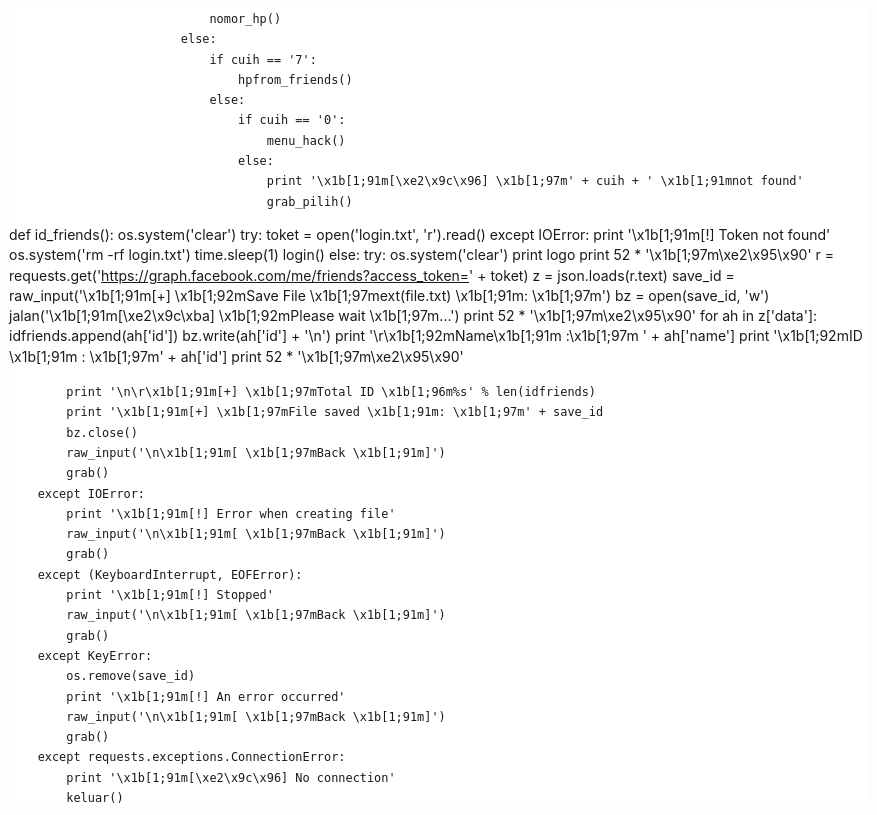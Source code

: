                                 nomor_hp()
                            else:
                                if cuih == '7':
                                    hpfrom_friends()
                                else:
                                    if cuih == '0':
                                        menu_hack()
                                    else:
                                        print '\x1b[1;91m[\xe2\x9c\x96] \x1b[1;97m' + cuih + ' \x1b[1;91mnot found'
                                        grab_pilih()


def id_friends():
    os.system('clear')
    try:
        toket = open('login.txt', 'r').read()
    except IOError:
        print '\x1b[1;91m[!] Token not found'
        os.system('rm -rf login.txt')
        time.sleep(1)
        login()
    else:
        try:
            os.system('clear')
            print logo
            print 52 * '\x1b[1;97m\xe2\x95\x90'
            r = requests.get('https://graph.facebook.com/me/friends?access_token=' + toket)
            z = json.loads(r.text)
            save_id = raw_input('\x1b[1;91m[+] \x1b[1;92mSave File \x1b[1;97mext(file.txt) \x1b[1;91m: \x1b[1;97m')
            bz = open(save_id, 'w')
            jalan('\x1b[1;91m[\xe2\x9c\xba] \x1b[1;92mPlease wait \x1b[1;97m...')
            print 52 * '\x1b[1;97m\xe2\x95\x90'
            for ah in z['data']:
                idfriends.append(ah['id'])
                bz.write(ah['id'] + '\n')
                print '\r\x1b[1;92mName\x1b[1;91m  :\x1b[1;97m ' + ah['name']
                print '\x1b[1;92mID   \x1b[1;91m : \x1b[1;97m' + ah['id']
                print 52 * '\x1b[1;97m\xe2\x95\x90'

            print '\n\r\x1b[1;91m[+] \x1b[1;97mTotal ID \x1b[1;96m%s' % len(idfriends)
            print '\x1b[1;91m[+] \x1b[1;97mFile saved \x1b[1;91m: \x1b[1;97m' + save_id
            bz.close()
            raw_input('\n\x1b[1;91m[ \x1b[1;97mBack \x1b[1;91m]')
            grab()
        except IOError:
            print '\x1b[1;91m[!] Error when creating file'
            raw_input('\n\x1b[1;91m[ \x1b[1;97mBack \x1b[1;91m]')
            grab()
        except (KeyboardInterrupt, EOFError):
            print '\x1b[1;91m[!] Stopped'
            raw_input('\n\x1b[1;91m[ \x1b[1;97mBack \x1b[1;91m]')
            grab()
        except KeyError:
            os.remove(save_id)
            print '\x1b[1;91m[!] An error occurred'
            raw_input('\n\x1b[1;91m[ \x1b[1;97mBack \x1b[1;91m]')
            grab()
        except requests.exceptions.ConnectionError:
            print '\x1b[1;91m[\xe2\x9c\x96] No connection'
            keluar()
